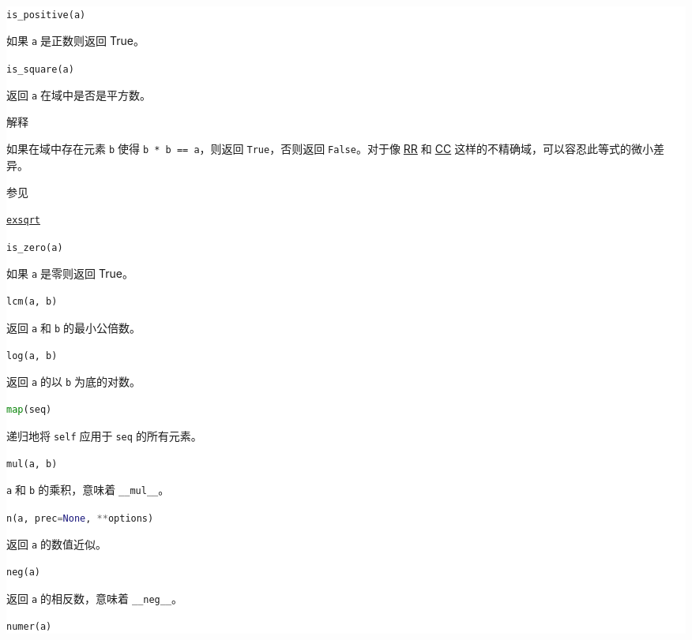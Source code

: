 ```py
is_positive(a)
```

如果 `a` 是正数则返回 True。

```py
is_square(a)
```

返回 `a` 在域中是否是平方数。

解释

如果在域中存在元素 `b` 使得 `b * b == a`，则返回 `True`，否则返回 `False`。对于像 [RR](#rr) 和 [CC](#cc) 这样的不精确域，可以容忍此等式的微小差异。

参见

[`exsqrt`](#sympy.polys.domains.domain.Domain.exsqrt "sympy.polys.domains.domain.Domain.exsqrt")

```py
is_zero(a)
```

如果 `a` 是零则返回 True。

```py
lcm(a, b)
```

返回 `a` 和 `b` 的最小公倍数。

```py
log(a, b)
```

返回 `a` 的以 `b` 为底的对数。

```py
map(seq)
```

递归地将 `self` 应用于 `seq` 的所有元素。

```py
mul(a, b)
```

`a` 和 `b` 的乘积，意味着 `__mul__`。

```py
n(a, prec=None, **options)
```

返回 `a` 的数值近似。

```py
neg(a)
```

返回 `a` 的相反数，意味着 `__neg__`。

```py
numer(a)
```
